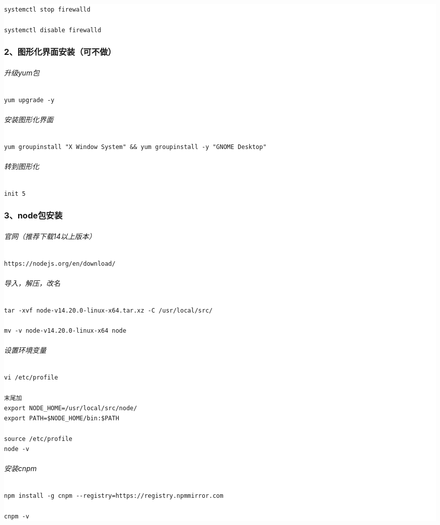 ```
systemctl stop firewalld

systemctl disable firewalld
```

### 	2、图形化界面安装（可不做）

###### 升级yum包

```
yum upgrade -y
```

###### 安装图形化界面

```
yum groupinstall "X Window System" && yum groupinstall -y "GNOME Desktop"
```

###### 转到图形化

```
init 5
```

### 	3、node包安装

###### 官网（推荐下载14以上版本）

```
https://nodejs.org/en/download/
```

###### 	导入，解压，改名

```
tar -xvf node-v14.20.0-linux-x64.tar.xz -C /usr/local/src/

mv -v node-v14.20.0-linux-x64 node
```

###### 	设置环境变量

```
vi /etc/profile

末尾加
export NODE_HOME=/usr/local/src/node/
export PATH=$NODE_HOME/bin:$PATH

source /etc/profile
node -v
```

######     安装cnpm

```
npm install -g cnpm --registry=https://registry.npmmirror.com

cnpm -v
```
